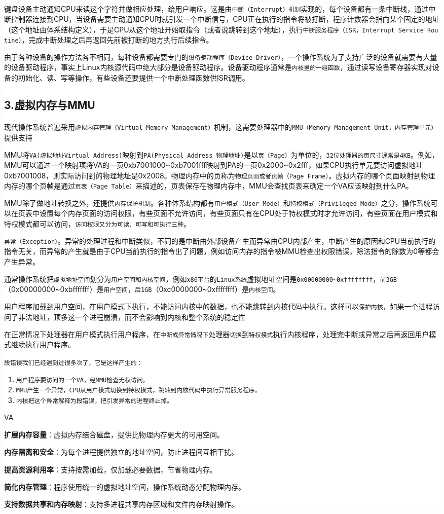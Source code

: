 

键盘设备主动通知CPU来读这个字符并做相应处理，给用户响应。这是由`中断（Interrupt）机制`实现的，每个设备都有一条中断线，通过中断控制器连接到CPU，当设备需要主动通知CPU时就引发一个中断信号，CPU正在执行的指令将被打断，程序计数器会指向某个固定的地址（这个地址由体系结构定义），于是CPU从这个地址开始取指令（或者说跳转到这个地址），执行`中断服务程序（ISR，Interrupt Service Routine）`，完成中断处理之后再返回先前被打断的地方执行后续指令。



由于各种设备的操作方法各不相同，每种设备都需要专门的`设备驱动程序（Device Driver）`，一个操作系统为了支持广泛的设备就需要有大量的设备驱动程序，事实上Linux内核源代码中绝大部分是设备驱动程序。设备驱动程序通常是`内核里的一组函数`，通过读写设备寄存器实现对设备的初始化、读、写等操作，有些设备还要提供一个中断处理函数供ISR调用。



## 3.虚拟内存与MMU

现代操作系统普遍采用`虚拟内存管理（Virtual Memory Management）`机制，这需要处理器中的`MMU（Memory Management Unit，内存管理单元）`提供支持



MMU将`VA(虚拟地址Virtual Address)`映射到`PA(Physical Address 物理地址)`是以`页（Page）`为单位的，`32位处理器的页尺寸通常是4KB`。例如，MMU可以通过一个映射项将VA的一页0xb7001000~0xb7001fff映射到PA的一页0x2000~0x2fff，如果CPU执行单元要访问虚拟地址0xb7001008，则实际访问到的物理地址是0x2008。物理内存中的页称为`物理页面或者页帧（Page Frame）`。虚拟内存的哪个页面映射到物理内存的哪个页帧是通过`页表（Page Table）`来描述的，页表保存在物理内存中，MMU会查找页表来确定一个VA应该映射到什么PA。



MMU除了做地址转换之外，还提供`内存保护机制`。各种体系结构都有`用户模式（User Mode）`和`特权模式（Privileged Mode）`之分，操作系统可以在页表中设置每个内存页面的访问权限，有些页面不允许访问，有些页面只有在CPU处于特权模式时才允许访问，有些页面在用户模式和特权模式都可以访问，`访问权限又分为可读、可写和可执行三种`。



`异常（Exception）`。异常的处理过程和中断类似，不同的是中断由外部设备产生而异常由CPU内部产生，中断产生的原因和CPU当前执行的指令无关，而异常的产生就是由于CPU当前执行的指令出了问题，例如访问内存的指令被MMU检查出权限错误，除法指令的除数为0等都会产生异常。



通常操作系统把`虚拟地址空间`划分为`用户空间和内核空间`，例如`x86平台`的`Linux系统`虚拟地址空间是`0x00000000~0xffffffff`，`前3GB`（0x00000000~0xbfffffff）是`用户空间`，`后1GB`（0xc0000000~0xffffffff）是`内核空间`。 

用户程序加载到用户空间，在用户模式下执行，不能访问内核中的数据，也不能跳转到内核代码中执行。这样可以`保护内核`，如果一个进程访问了非法地址，顶多这一个进程崩溃，而不会影响到内核和整个系统的稳定性



在正常情况下处理器在用户模式执行用户程序，在`中断或异常情况下`处理器`切换`到`特权模式`执行内核程序，处理完中断或异常之后再返回用户模式继续执行用户程序。



`段错误我们已经遇到过很多次了，它是这样产生的：`

1. `用户程序要访问的一个VA，经MMU检查无权访问。`
2. `MMU产生一个异常，CPU从用户模式切换到特权模式，跳转到内核代码中执行异常服务程序。`
3. `内核把这个异常解释为段错误，把引发异常的进程终止掉。`



VA

**扩展内存容量**：虚拟内存结合磁盘，提供比物理内存更大的可用空间。

**内存隔离和安全**：为每个进程提供独立的地址空间，防止进程间互相干扰。

**提高资源利用率**：支持按需加载，仅加载必要数据，节省物理内存。

**简化内存管理**：程序使用统一的虚拟地址空间，操作系统动态分配物理内存。

**支持数据共享和内存映射**：支持多进程共享内存区域和文件内存映射操作。
